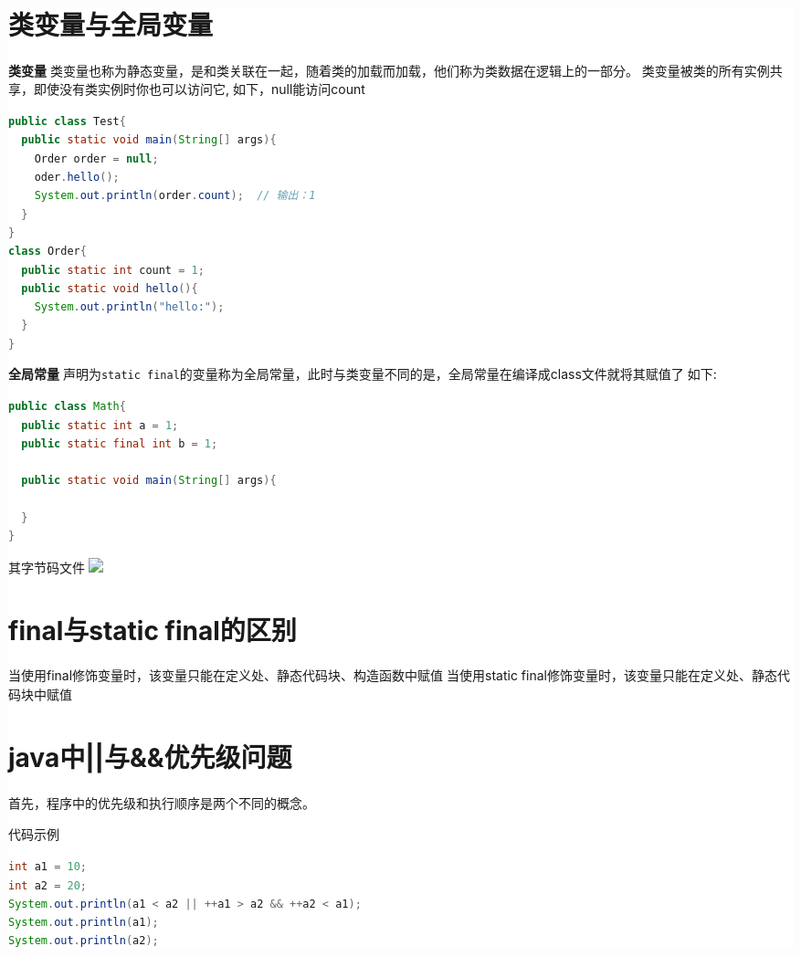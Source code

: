# 类变量与全局变量
**类变量**
类变量也称为静态变量，是和类关联在一起，随着类的加载而加载，他们称为类数据在逻辑上的一部分。
类变量被类的所有实例共享，即使没有类实例时你也可以访问它, 如下，null能访问count
```java
public class Test{
  public static void main(String[] args){
    Order order = null;
    oder.hello();
    System.out.println(order.count);  // 输出：1
  }
}
class Order{
  public static int count = 1; 
  public static void hello(){
    System.out.println("hello:");
  }
}
```

**全局常量**
声明为`static final`的变量称为全局常量，此时与类变量不同的是，全局常量在编译成class文件就将其赋值了
如下:
```java
public class Math{
  public static int a = 1; 
  public static final int b = 1; 

  public static void main(String[] args){
    
  }
}
```
其字节码文件
![](https://raw.githubusercontent.com/NaisWang/images/master/20220329131109.png)

# final与static final的区别
当使用final修饰变量时，该变量只能在定义处、静态代码块、构造函数中赋值
当使用static final修饰变量时，该变量只能在定义处、静态代码块中赋值

# java中||与&&优先级问题
首先，程序中的优先级和执行顺序是两个不同的概念。

代码示例
```java
int a1 = 10;
int a2 = 20;
System.out.println(a1 < a2 || ++a1 > a2 && ++a2 < a1);
System.out.println(a1);
System.out.println(a2);
```
